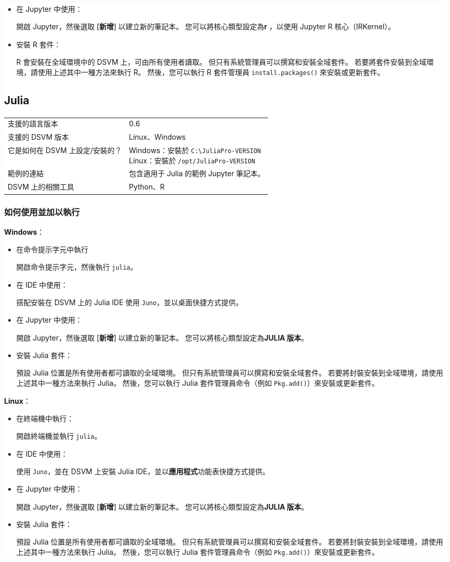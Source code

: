 * 在 Jupyter 中使用：

  開啟 Jupyter，然後選取 [**新增**] 以建立新的筆記本。 您可以將核心類型設定為**r** ，以使用 Jupyter R 核心（IRKernel）。 

* 安裝 R 套件：

  R 會安裝在全域環境中的 DSVM 上，可由所有使用者讀取。 但只有系統管理員可以撰寫和安裝全域套件。 若要將套件安裝到全域環境，請使用上述其中一種方法來執行 R。 然後，您可以執行 R 套件管理員 `install.packages()` 來安裝或更新套件。


## <a name="julia"></a>Julia

|    |           |
| ------------- | ------------- |
| 支援的語言版本 | 0.6 |
| 支援的 DSVM 版本      | Linux、Windows     |
| 它是如何在 DSVM 上設定/安裝的？  | Windows：安裝於 `C:\JuliaPro-VERSION`<br /> Linux：安裝於 `/opt/JuliaPro-VERSION`    |
| 範例的連結      | 包含適用于 Julia 的範例 Jupyter 筆記本。     |
| DSVM 上的相關工具      | Python、R      |
### <a name="how-to-use-and-run-it"></a>如何使用並加以執行    

**Windows**：

* 在命令提示字元中執行

  開啟命令提示字元，然後執行 `julia`。
* 在 IDE 中使用：

  搭配安裝在 DSVM 上的 Julia IDE 使用 `Juno`，並以桌面快捷方式提供。

* 在 Jupyter 中使用：

  開啟 Jupyter，然後選取 [**新增**] 以建立新的筆記本。 您可以將核心類型設定為**JULIA 版本**。

* 安裝 Julia 套件：

  預設 Julia 位置是所有使用者都可讀取的全域環境。 但只有系統管理員可以撰寫和安裝全域套件。 若要將封裝安裝到全域環境，請使用上述其中一種方法來執行 Julia。 然後，您可以執行 Julia 套件管理員命令（例如 `Pkg.add()`）來安裝或更新套件。


**Linux**：
* 在終端機中執行：

  開啟終端機並執行 `julia`。
* 在 IDE 中使用：

  使用 `Juno`，並在 DSVM 上安裝 Julia IDE，並以**應用程式**功能表快捷方式提供。

* 在 Jupyter 中使用：

  開啟 Jupyter，然後選取 [**新增**] 以建立新的筆記本。 您可以將核心類型設定為**JULIA 版本**。

* 安裝 Julia 套件：

  預設 Julia 位置是所有使用者都可讀取的全域環境。 但只有系統管理員可以撰寫和安裝全域套件。 若要將封裝安裝到全域環境，請使用上述其中一種方法來執行 Julia。 然後，您可以執行 Julia 套件管理員命令（例如 `Pkg.add()`）來安裝或更新套件。
